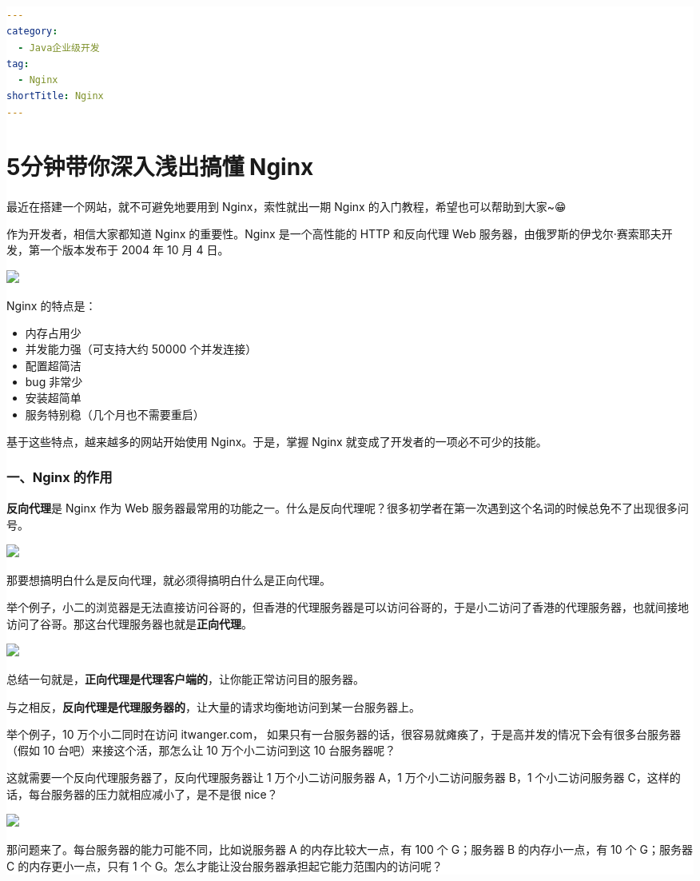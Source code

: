 ```yaml
---
category:
  - Java企业级开发
tag:
  - Nginx
shortTitle: Nginx
---
```


# 5分钟带你深入浅出搞懂 Nginx


最近在搭建一个网站，就不可避免地要用到 Nginx，索性就出一期 Nginx 的入门教程，希望也可以帮助到大家~😁

作为开发者，相信大家都知道 Nginx 的重要性。Nginx 是一个高性能的 HTTP 和反向代理 Web 服务器，由俄罗斯的伊戈尔·赛索耶夫开发，第一个版本发布于 2004 年 10 月 4 日。


![](http://cdn.tobebetterjavaer.com/tobebetterjavaer/images/nginx/nginx-01.png)


Nginx 的特点是：

- 内存占用少
- 并发能力强（可支持大约 50000 个并发连接）
- 配置超简洁
- bug 非常少
- 安装超简单
- 服务特别稳（几个月也不需要重启）

基于这些特点，越来越多的网站开始使用 Nginx。于是，掌握 Nginx 就变成了开发者的一项必不可少的技能。

### 一、Nginx 的作用

**反向代理**是 Nginx 作为 Web 服务器最常用的功能之一。什么是反向代理呢？很多初学者在第一次遇到这个名词的时候总免不了出现很多问号。

![](http://cdn.tobebetterjavaer.com/tobebetterjavaer/images/nginx/nginx-02.png)

那要想搞明白什么是反向代理，就必须得搞明白什么是正向代理。

举个例子，小二的浏览器是无法直接访问谷哥的，但香港的代理服务器是可以访问谷哥的，于是小二访问了香港的代理服务器，也就间接地访问了谷哥。那这台代理服务器也就是**正向代理**。

![](http://cdn.tobebetterjavaer.com/tobebetterjavaer/images/nginx/nginx-03.png)

总结一句就是，**正向代理是代理客户端的**，让你能正常访问目的服务器。

与之相反，**反向代理是代理服务器的**，让大量的请求均衡地访问到某一台服务器上。

举个例子，10 万个小二同时在访问 itwanger.com， 如果只有一台服务器的话，很容易就瘫痪了，于是高并发的情况下会有很多台服务器（假如 10 台吧）来接这个活，那怎么让 10 万个小二访问到这 10 台服务器呢？

这就需要一个反向代理服务器了，反向代理服务器让 1 万个小二访问服务器 A，1 万个小二访问服务器 B，1 个小二访问服务器 C，这样的话，每台服务器的压力就相应减小了，是不是很 nice？

![](http://cdn.tobebetterjavaer.com/tobebetterjavaer/images/nginx/nginx-04.png)

那问题来了。每台服务器的能力可能不同，比如说服务器 A 的内存比较大一点，有 100 个 G；服务器 B 的内存小一点，有 10 个 G；服务器 C 的内存更小一点，只有 1 个 G。怎么才能让没台服务器承担起它能力范围内的访问呢？
